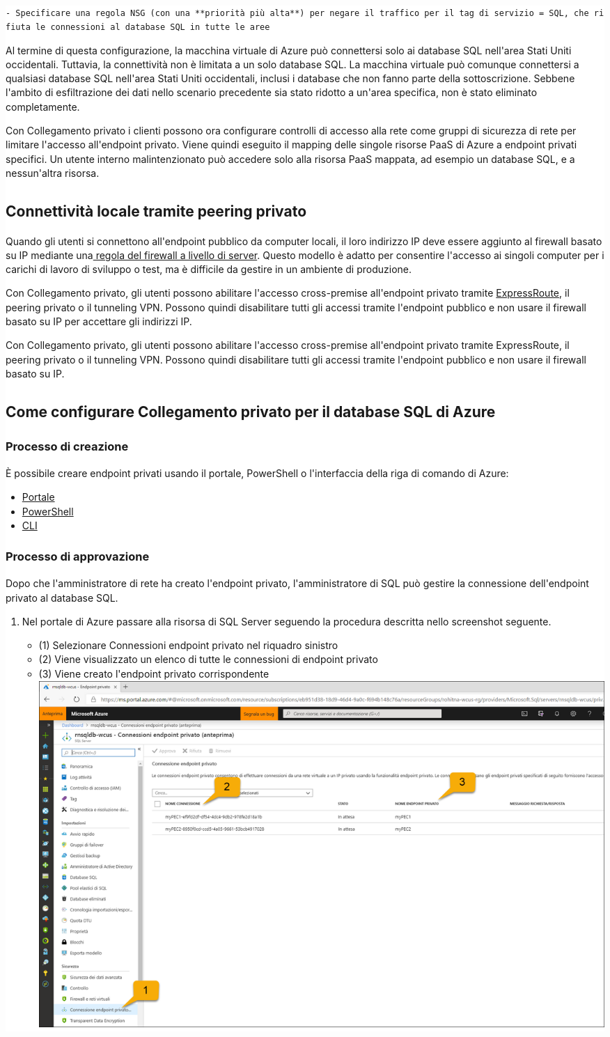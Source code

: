     - Specificare una regola NSG (con una **priorità più alta**) per negare il traffico per il tag di servizio = SQL, che rifiuta le connessioni al database SQL in tutte le aree

Al termine di questa configurazione, la macchina virtuale di Azure può connettersi solo ai database SQL nell'area Stati Uniti occidentali. Tuttavia, la connettività non è limitata a un solo database SQL. La macchina virtuale può comunque connettersi a qualsiasi database SQL nell'area Stati Uniti occidentali, inclusi i database che non fanno parte della sottoscrizione. Sebbene l'ambito di esfiltrazione dei dati nello scenario precedente sia stato ridotto a un'area specifica, non è stato eliminato completamente.

Con Collegamento privato i clienti possono ora configurare controlli di accesso alla rete come gruppi di sicurezza di rete per limitare l'accesso all'endpoint privato. Viene quindi eseguito il mapping delle singole risorse PaaS di Azure a endpoint privati specifici. Un utente interno malintenzionato può accedere solo alla risorsa PaaS mappata, ad esempio un database SQL, e a nessun'altra risorsa. 

## <a name="on-premises-connectivity-over-private-peering"></a>Connettività locale tramite peering privato

Quando gli utenti si connettono all'endpoint pubblico da computer locali, il loro indirizzo IP deve essere aggiunto al firewall basato su IP mediante una[ regola del firewall a livello di server](sql-database-server-level-firewall-rule.md). Questo modello è adatto per consentire l'accesso ai singoli computer per i carichi di lavoro di sviluppo o test, ma è difficile da gestire in un ambiente di produzione.

Con Collegamento privato, gli utenti possono abilitare l'accesso cross-premise all'endpoint privato tramite [ExpressRoute](../expressroute/expressroute-introduction.md), il peering privato o il tunneling VPN. Possono quindi disabilitare tutti gli accessi tramite l'endpoint pubblico e non usare il firewall basato su IP per accettare gli indirizzi IP.

Con Collegamento privato, gli utenti possono abilitare l'accesso cross-premise all'endpoint privato tramite ExpressRoute, il peering privato o il tunneling VPN. Possono quindi disabilitare tutti gli accessi tramite l'endpoint pubblico e non usare il firewall basato su IP.

## <a name="how-to-set-up-private-link-for-azure-sql-database"></a>Come configurare Collegamento privato per il database SQL di Azure 

### <a name="creation-process"></a>Processo di creazione
È possibile creare endpoint privati usando il portale, PowerShell o l'interfaccia della riga di comando di Azure:
- [Portale](../private-link/create-private-endpoint-portal.md)
- [PowerShell](../private-link/create-private-endpoint-powershell.md)
- [CLI](../private-link/create-private-endpoint-cli.md)

### <a name="approval-process"></a>Processo di approvazione
Dopo che l'amministratore di rete ha creato l'endpoint privato, l'amministratore di SQL può gestire la connessione dell'endpoint privato al database SQL.

1. Nel portale di Azure passare alla risorsa di SQL Server seguendo la procedura descritta nello screenshot seguente.

    - (1) Selezionare Connessioni endpoint privato nel riquadro sinistro
    - (2) Viene visualizzato un elenco di tutte le connessioni di endpoint privato
    - (3) Viene creato l'endpoint privato corrispondente ![Screenshot di tutte le connessioni di endpoint privato][3]


[1]: ./media/sql-database-get-started-portal/pe-connect-overview.png
[2]: ./media/sql-database-get-started-portal/telnet-result.png
[3]: ./media/sql-database-get-started-portal/pec-list-before.png
[4]: ./media/sql-database-get-started-portal/pec-approve.png
[5]: ./media/sql-database-get-started-portal/pec-list-after.png
[6]: ./media/sql-database-get-started-portal/pec-select.png